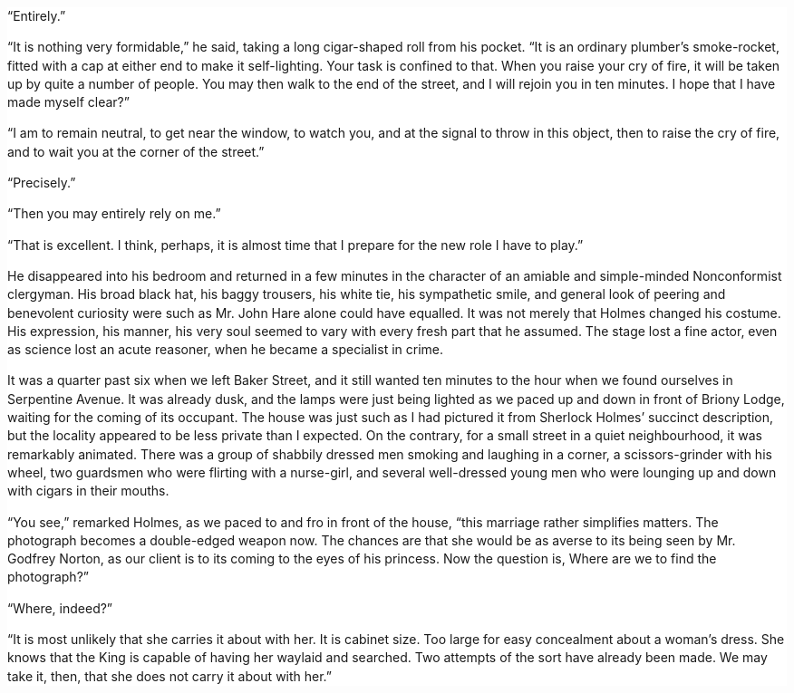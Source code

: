 “Entirely.”

“It is nothing very formidable,” he said, taking a long cigar-shaped
roll from his pocket. “It is an ordinary plumber’s smoke-rocket, fitted
with a cap at either end to make it self-lighting. Your task is
confined to that. When you raise your cry of fire, it will be taken up
by quite a number of people. You may then walk to the end of the
street, and I will rejoin you in ten minutes. I hope that I have made
myself clear?”

“I am to remain neutral, to get near the window, to watch you, and at
the signal to throw in this object, then to raise the cry of fire, and
to wait you at the corner of the street.”

“Precisely.”

“Then you may entirely rely on me.”

“That is excellent. I think, perhaps, it is almost time that I prepare
for the new role I have to play.”

He disappeared into his bedroom and returned in a few minutes in the
character of an amiable and simple-minded Nonconformist clergyman. His
broad black hat, his baggy trousers, his white tie, his sympathetic
smile, and general look of peering and benevolent curiosity were such
as Mr. John Hare alone could have equalled. It was not merely that
Holmes changed his costume. His expression, his manner, his very soul
seemed to vary with every fresh part that he assumed. The stage lost a
fine actor, even as science lost an acute reasoner, when he became a
specialist in crime.

It was a quarter past six when we left Baker Street, and it still
wanted ten minutes to the hour when we found ourselves in Serpentine
Avenue. It was already dusk, and the lamps were just being lighted as
we paced up and down in front of Briony Lodge, waiting for the coming
of its occupant. The house was just such as I had pictured it from
Sherlock Holmes’ succinct description, but the locality appeared to be
less private than I expected. On the contrary, for a small street in a
quiet neighbourhood, it was remarkably animated. There was a group of
shabbily dressed men smoking and laughing in a corner, a
scissors-grinder with his wheel, two guardsmen who were flirting with a
nurse-girl, and several well-dressed young men who were lounging up and
down with cigars in their mouths.

“You see,” remarked Holmes, as we paced to and fro in front of the
house, “this marriage rather simplifies matters. The photograph becomes
a double-edged weapon now. The chances are that she would be as averse
to its being seen by Mr. Godfrey Norton, as our client is to its coming
to the eyes of his princess. Now the question is, Where are we to find
the photograph?”

“Where, indeed?”

“It is most unlikely that she carries it about with her. It is cabinet
size. Too large for easy concealment about a woman’s dress. She knows
that the King is capable of having her waylaid and searched. Two
attempts of the sort have already been made. We may take it, then, that
she does not carry it about with her.”
